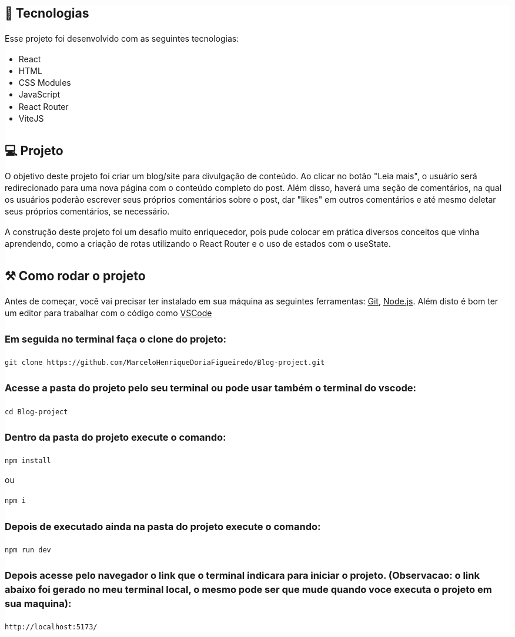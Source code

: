 ## 🚀 Tecnologias

Esse projeto foi desenvolvido com as seguintes tecnologias:

- React
- HTML
- CSS Modules
- JavaScript
- React Router
- ViteJS

## 💻 Projeto

O objetivo deste projeto foi criar um blog/site para divulgação de conteúdo. Ao clicar no botão "Leia mais", o usuário será redirecionado para uma nova página com o conteúdo completo do post. Além disso, haverá uma seção de comentários, na qual os usuários poderão escrever seus próprios comentários sobre o post, dar "likes" em outros comentários e até mesmo deletar seus próprios comentários, se necessário. 

A construção deste projeto foi um desafio muito enriquecedor, pois pude colocar em prática diversos conceitos que vinha aprendendo, como a criação de rotas utilizando o React Router e o uso de estados com o useState. 

## ⚒ Como rodar o projeto <a id="rodar-projeto"></a>

Antes de começar, você vai precisar ter instalado em sua máquina as seguintes ferramentas:
[Git](https://git-scm.com), [Node.js](https://nodejs.org/en/). 
Além disto é bom ter um editor para trabalhar com o código como [VSCode](https://code.visualstudio.com/)

### Em seguida no terminal faça o clone do projeto:
```
git clone https://github.com/MarceloHenriqueDoriaFigueiredo/Blog-project.git
```

### Acesse a pasta do projeto pelo seu terminal ou pode usar também o terminal do vscode: 
```
cd Blog-project
```

### Dentro da pasta do projeto execute o comando:
```
npm install
```
ou

```
npm i
```

### Depois de executado ainda na pasta do projeto execute o comando:
```
npm run dev
```
### Depois acesse pelo navegador o link que o terminal indicara para iniciar o projeto. (Observacao: o link abaixo foi gerado no meu terminal local, o mesmo pode ser que mude quando voce executa o projeto em sua maquina):
```
http://localhost:5173/
```
